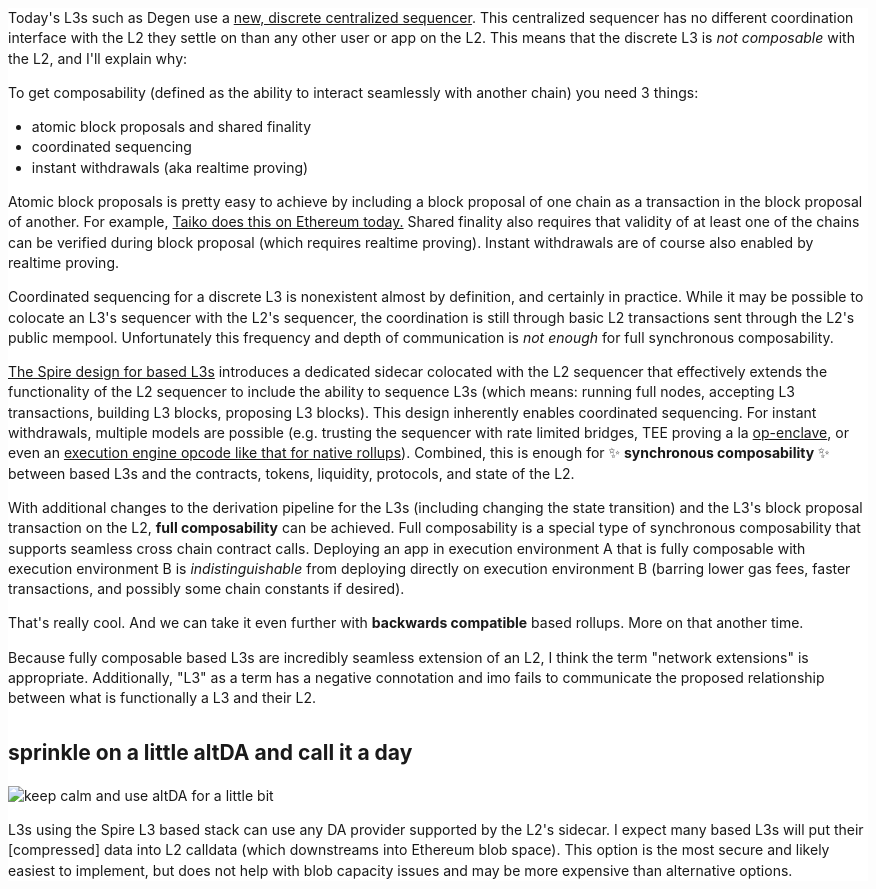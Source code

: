 Today's L3s such as Degen use a [new, discrete centralized sequencer](https://l2beat.com/scaling/projects/degen#operator:~:text=The%20system%20has%20a%20centralized%20sequencer). This centralized sequencer has no different coordination interface with the L2 they settle on than any other user or app on the L2. This means that the discrete L3 is *not composable* with the L2, and I'll explain why:

To get composability (defined as the ability to interact seamlessly with another chain) you need 3 things:
 - atomic block proposals and shared finality
 - coordinated sequencing
 - instant withdrawals (aka realtime proving)

Atomic block proposals is pretty easy to achieve by including a block proposal of one chain as a transaction in the block proposal of another. For example, [Taiko does this on Ethereum today.](https://docs.taiko.xyz/taiko-alethia-protocol/protocol-architecture/block-states#:~:text=Proposed%3A%20The%20block%20has%20been%20submitted%20to%20the%20TaikoL1%20contract.) Shared finality also requires that validity of at least one of the chains can be verified during block proposal (which requires realtime proving). Instant withdrawals are of course also enabled by realtime proving.

Coordinated sequencing for a discrete L3 is nonexistent almost by definition, and certainly in practice. While it may be possible to colocate an L3's sequencer with the L2's sequencer, the coordination is still through basic L2 transactions sent through the L2's public mempool. Unfortunately this frequency and depth of communication is *not enough* for full synchronous composability.

[The Spire design for based L3s](https://paragraph.xyz/@spire/l3-based-stack) introduces a dedicated sidecar colocated with the L2 sequencer that effectively extends the functionality of the L2 sequencer to include the ability to sequence L3s (which means: running full nodes, accepting L3 transactions, building L3 blocks, proposing L3 blocks). This design inherently enables coordinated sequencing. For instant withdrawals, multiple models are possible (e.g. trusting the sequencer with rate limited bridges, TEE proving a la [op-enclave](https://github.com/base/op-enclave), or even an [execution engine opcode like that for native rollups](https://ethresear.ch/t/native-rollups-superpowers-from-l1-execution/21517)).
Combined, this is enough for ✨ **synchronous composability** ✨ between based L3s and the contracts, tokens, liquidity, protocols, and state of the L2.

With additional changes to the derivation pipeline for the L3s (including changing the state transition) and the L3's block proposal transaction on the L2, **full composability** can be achieved. Full composability is a special type of synchronous composability that supports seamless cross chain contract calls. Deploying an app in execution environment A that is fully composable with execution environment B is *indistinguishable* from deploying directly on execution environment B (barring lower gas fees, faster transactions, and possibly some chain constants if desired).

That's really cool. And we can take it even further with **backwards compatible** based rollups. More on that another time.

Because fully composable based L3s are incredibly seamless extension of an L2, I think the term "network extensions" is appropriate. Additionally, "L3" as a term has a negative connotation and imo fails to communicate the proposed relationship between what is functionally a L3 and their L2.

## sprinkle on a little altDA and call it a day

![keep calm and use altDA for a little bit](https://i.ibb.co/Qv0LsZHb/image.png)

L3s using the Spire L3 based stack can use any DA provider supported by the L2's sidecar. I expect many based L3s will put their [compressed] data into L2 calldata (which downstreams into Ethereum blob space). This option is the most secure and likely easiest to implement, but does not help with blob capacity issues and may be more expensive than alternative options.
